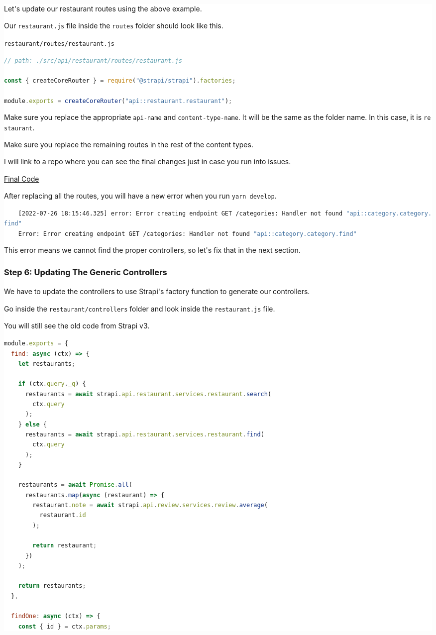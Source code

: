 Let's update our restaurant routes using the above example.

Our `restaurant.js` file inside the `routes` folder should look like this.

`restaurant/routes/restaurant.js`

```javascript
// path: ./src/api/restaurant/routes/restaurant.js

const { createCoreRouter } = require("@strapi/strapi").factories;

module.exports = createCoreRouter("api::restaurant.restaurant");
```

Make sure you replace the appropriate `api-name` and `content-type-name`. It will be the same as the folder name. In this case, it is `restaurant`.

Make sure you replace the remaining routes in the rest of the content types.

I will link to a repo where you can see the final changes just in case you run into issues.

[Final Code](https://github.com/PaulBratslavsky/demo-migration-final-code)

After replacing all the routes, you will have a new error when you run `yarn develop`.

```bash
	[2022-07-26 18:15:46.325] error: Error creating endpoint GET /categories: Handler not found "api::category.category.find"
	Error: Error creating endpoint GET /categories: Handler not found "api::category.category.find"
```

This error means we cannot find the proper controllers, so let's fix that in the next section.

### Step 6: Updating The Generic Controllers

We have to update the controllers to use Strapi's factory function to generate our controllers.

Go inside the `restaurant/controllers` folder and look inside the `restaurant.js` file.

You will still see the old code from Strapi v3.

```javascript
module.exports = {
  find: async (ctx) => {
    let restaurants;

    if (ctx.query._q) {
      restaurants = await strapi.api.restaurant.services.restaurant.search(
        ctx.query
      );
    } else {
      restaurants = await strapi.api.restaurant.services.restaurant.find(
        ctx.query
      );
    }

    restaurants = await Promise.all(
      restaurants.map(async (restaurant) => {
        restaurant.note = await strapi.api.review.services.review.average(
          restaurant.id
        );

        return restaurant;
      })
    );

    return restaurants;
  },

  findOne: async (ctx) => {
    const { id } = ctx.params;
```